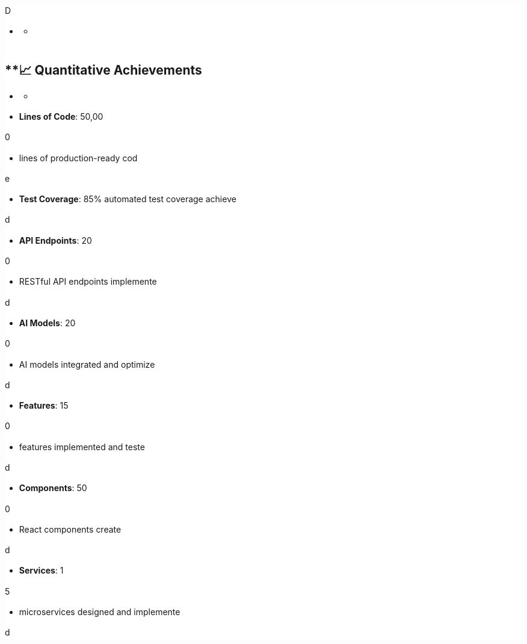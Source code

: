 D

* *

#

## **📈 Quantitative Achievements

* *

- **Lines of Code**: 50,00

0

+ lines of production-ready cod

e

- **Test Coverage**: 85% automated test coverage achieve

d

- **API Endpoints**: 20

0

+ RESTful API endpoints implemente

d

- **AI Models**: 20

0

+ AI models integrated and optimize

d

- **Features**: 15

0

+ features implemented and teste

d

- **Components**: 50

0

+ React components create

d

- **Services**: 1

5

+ microservices designed and implemente

d

#
